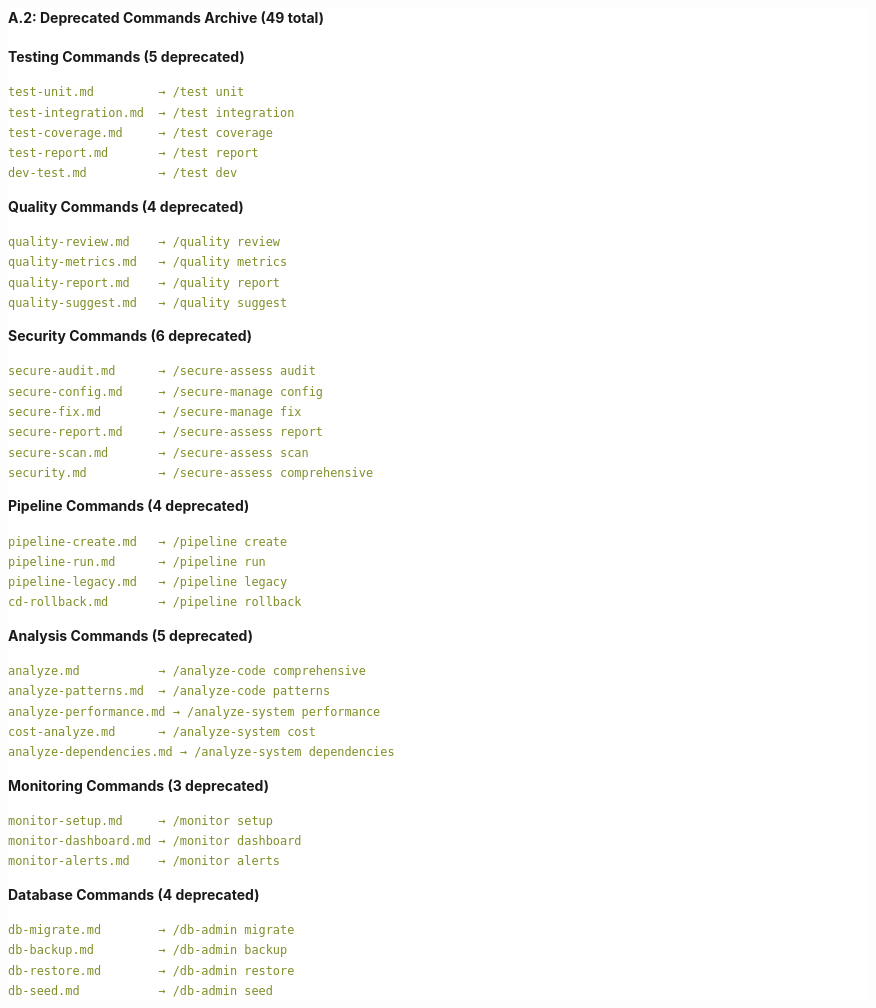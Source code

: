 #### A.2: Deprecated Commands Archive (49 total)

**Testing Commands (5 deprecated)**
```yaml
test-unit.md         → /test unit
test-integration.md  → /test integration  
test-coverage.md     → /test coverage
test-report.md       → /test report
dev-test.md          → /test dev
```

**Quality Commands (4 deprecated)**
```yaml
quality-review.md    → /quality review
quality-metrics.md   → /quality metrics
quality-report.md    → /quality report  
quality-suggest.md   → /quality suggest
```

**Security Commands (6 deprecated)**
```yaml
secure-audit.md      → /secure-assess audit
secure-config.md     → /secure-manage config
secure-fix.md        → /secure-manage fix
secure-report.md     → /secure-assess report
secure-scan.md       → /secure-assess scan
security.md          → /secure-assess comprehensive
```

**Pipeline Commands (4 deprecated)**
```yaml
pipeline-create.md   → /pipeline create
pipeline-run.md      → /pipeline run
pipeline-legacy.md   → /pipeline legacy
cd-rollback.md       → /pipeline rollback
```

**Analysis Commands (5 deprecated)**
```yaml
analyze.md           → /analyze-code comprehensive
analyze-patterns.md  → /analyze-code patterns
analyze-performance.md → /analyze-system performance
cost-analyze.md      → /analyze-system cost
analyze-dependencies.md → /analyze-system dependencies
```

**Monitoring Commands (3 deprecated)**
```yaml
monitor-setup.md     → /monitor setup
monitor-dashboard.md → /monitor dashboard
monitor-alerts.md    → /monitor alerts
```

**Database Commands (4 deprecated)**
```yaml
db-migrate.md        → /db-admin migrate
db-backup.md         → /db-admin backup
db-restore.md        → /db-admin restore
db-seed.md           → /db-admin seed
```
